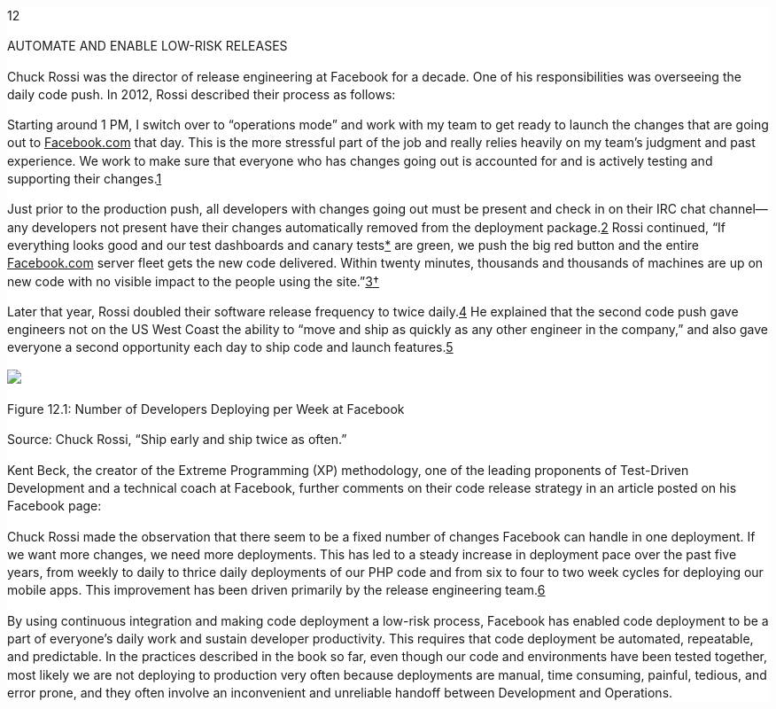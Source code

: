 12

AUTOMATE AND ENABLE LOW-RISK RELEASES

Chuck Rossi was the director of release engineering at Facebook for a decade. One of his responsibilities was overseeing the daily code push. In 2012, Rossi described their process as follows:

Starting around 1 PM, I switch over to “operations mode” and work with my team to get ready to launch the changes that are going out to [Facebook.com](http://facebook.com/) that day. This is the more stressful part of the job and really relies heavily on my team’s judgment and past experience. We work to make sure that everyone who has changes going out is accounted for and is actively testing and supporting their changes.[1](https://learning.oreilly.com/library/view/the-devops-handbook/9781098182281/56-Notes.xhtml#CH12_EN1)

Just prior to the production push, all developers with changes going out must be present and check in on their IRC chat channel—any developers not present have their changes automatically removed from the deployment package.[2](https://learning.oreilly.com/library/view/the-devops-handbook/9781098182281/56-Notes.xhtml#CH12_EN2) Rossi continued, “If everything looks good and our test dashboards and canary tests[*](https://learning.oreilly.com/library/view/the-devops-handbook/9781098182281/30-ch12.xhtml#CH12_FN1) are green, we push the big red button and the entire [Facebook.com](http://facebook.com/) server fleet gets the new code delivered. Within twenty minutes, thousands and thousands of machines are up on new code with no visible impact to the people using the site.”[3](https://learning.oreilly.com/library/view/the-devops-handbook/9781098182281/56-Notes.xhtml#CH12_EN3)[†](https://learning.oreilly.com/library/view/the-devops-handbook/9781098182281/30-ch12.xhtml#CH12_FN2)

Later that year, Rossi doubled their software release frequency to twice daily.[4](https://learning.oreilly.com/library/view/the-devops-handbook/9781098182281/56-Notes.xhtml#CH12_EN4) He explained that the second code push gave engineers not on the US West Coast the ability to “move and ship as quickly as any other engineer in the company,” and also gave everyone a second opportunity each day to ship code and launch features.[5](https://learning.oreilly.com/library/view/the-devops-handbook/9781098182281/56-Notes.xhtml#CH12_EN5)

![](https://learning.oreilly.com/api/v2/epubs/urn:orm:book:9781098182281/files/images/Fig12-1.jpg)

Figure 12.1: Number of Developers Deploying per Week at Facebook

Source: Chuck Rossi, “Ship early and ship twice as often.”

Kent Beck, the creator of the Extreme Programming (XP) methodology, one of the leading proponents of Test-Driven Development and a technical coach at Facebook, further comments on their code release strategy in an article posted on his Facebook page:

Chuck Rossi made the observation that there seem to be a fixed number of changes Facebook can handle in one deployment. If we want more changes, we need more deployments. This has led to a steady increase in deployment pace over the past five years, from weekly to daily to thrice daily deployments of our PHP code and from six to four to two week cycles for deploying our mobile apps. This improvement has been driven primarily by the release engineering team.[6](https://learning.oreilly.com/library/view/the-devops-handbook/9781098182281/56-Notes.xhtml#CH12_EN6)

By using continuous integration and making code deployment a low-risk process, Facebook has enabled code deployment to be a part of everyone’s daily work and sustain developer productivity. This requires that code deployment be automated, repeatable, and predictable. In the practices described in the book so far, even though our code and environments have been tested together, most likely we are not deploying to production very often because deployments are manual, time consuming, painful, tedious, and error prone, and they often involve an inconvenient and unreliable handoff between Development and Operations.
